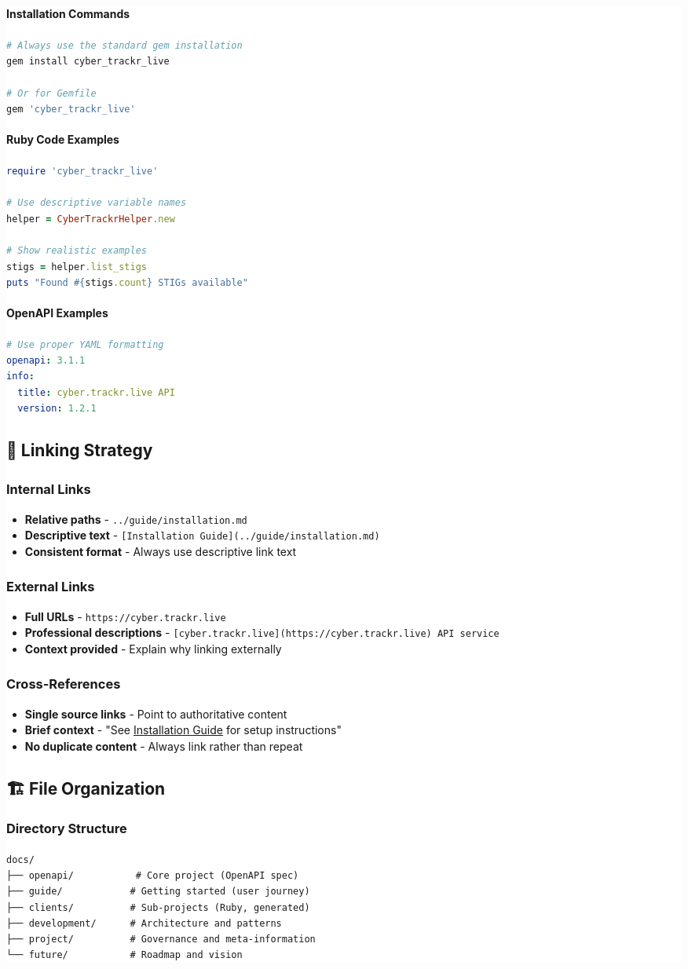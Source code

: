 #### **Installation Commands**
```bash
# Always use the standard gem installation
gem install cyber_trackr_live

# Or for Gemfile
gem 'cyber_trackr_live'
```

#### **Ruby Code Examples**
```ruby
require 'cyber_trackr_live'

# Use descriptive variable names
helper = CyberTrackrHelper.new

# Show realistic examples
stigs = helper.list_stigs
puts "Found #{stigs.count} STIGs available"
```

#### **OpenAPI Examples**
```yaml
# Use proper YAML formatting
openapi: 3.1.1
info:
  title: cyber.trackr.live API
  version: 1.2.1
```

## 🔗 **Linking Strategy**

### **Internal Links**
- **Relative paths** - `../guide/installation.md`
- **Descriptive text** - `[Installation Guide](../guide/installation.md)`
- **Consistent format** - Always use descriptive link text

### **External Links**
- **Full URLs** - `https://cyber.trackr.live`
- **Professional descriptions** - `[cyber.trackr.live](https://cyber.trackr.live) API service`
- **Context provided** - Explain why linking externally

### **Cross-References**
- **Single source links** - Point to authoritative content
- **Brief context** - "See [Installation Guide](../guide/installation.md) for setup instructions"
- **No duplicate content** - Always link rather than repeat

## 🏗️ **File Organization**

### **Directory Structure**
```
docs/
├── openapi/           # Core project (OpenAPI spec)
├── guide/            # Getting started (user journey)
├── clients/          # Sub-projects (Ruby, generated)
├── development/      # Architecture and patterns
├── project/          # Governance and meta-information
└── future/           # Roadmap and vision
```
